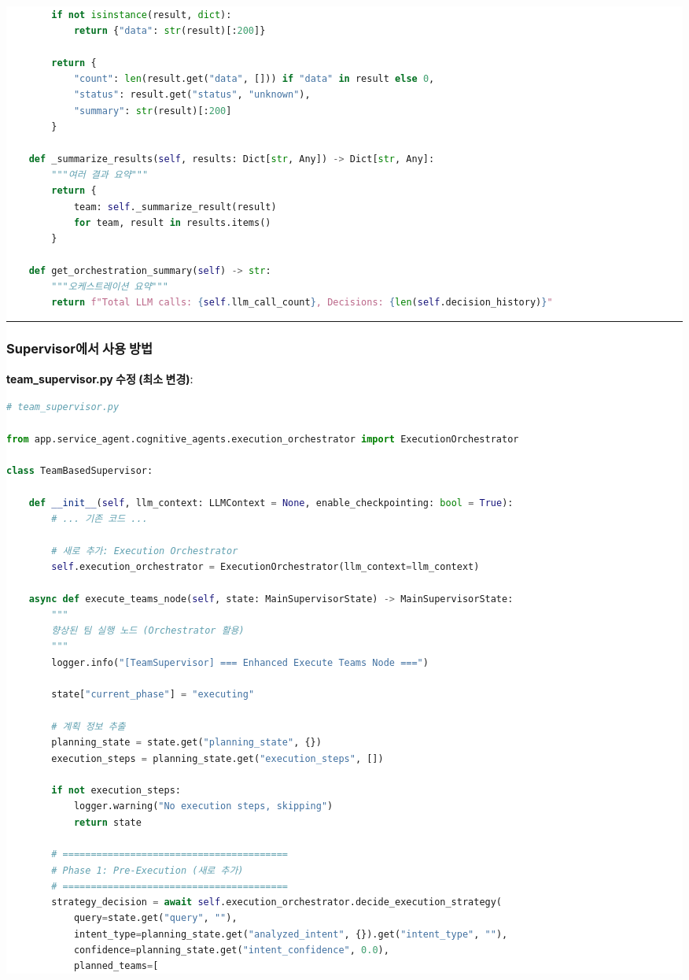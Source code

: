 ```python
        if not isinstance(result, dict):
            return {"data": str(result)[:200]}

        return {
            "count": len(result.get("data", [])) if "data" in result else 0,
            "status": result.get("status", "unknown"),
            "summary": str(result)[:200]
        }

    def _summarize_results(self, results: Dict[str, Any]) -> Dict[str, Any]:
        """여러 결과 요약"""
        return {
            team: self._summarize_result(result)
            for team, result in results.items()
        }

    def get_orchestration_summary(self) -> str:
        """오케스트레이션 요약"""
        return f"Total LLM calls: {self.llm_call_count}, Decisions: {len(self.decision_history)}"
```

---

### Supervisor에서 사용 방법

**team_supervisor.py 수정 (최소 변경)**:

```python
# team_supervisor.py

from app.service_agent.cognitive_agents.execution_orchestrator import ExecutionOrchestrator

class TeamBasedSupervisor:

    def __init__(self, llm_context: LLMContext = None, enable_checkpointing: bool = True):
        # ... 기존 코드 ...

        # 새로 추가: Execution Orchestrator
        self.execution_orchestrator = ExecutionOrchestrator(llm_context=llm_context)

    async def execute_teams_node(self, state: MainSupervisorState) -> MainSupervisorState:
        """
        향상된 팀 실행 노드 (Orchestrator 활용)
        """
        logger.info("[TeamSupervisor] === Enhanced Execute Teams Node ===")

        state["current_phase"] = "executing"

        # 계획 정보 추출
        planning_state = state.get("planning_state", {})
        execution_steps = planning_state.get("execution_steps", [])

        if not execution_steps:
            logger.warning("No execution steps, skipping")
            return state

        # ========================================
        # Phase 1: Pre-Execution (새로 추가)
        # ========================================
        strategy_decision = await self.execution_orchestrator.decide_execution_strategy(
            query=state.get("query", ""),
            intent_type=planning_state.get("analyzed_intent", {}).get("intent_type", ""),
            confidence=planning_state.get("intent_confidence", 0.0),
            planned_teams=[
```